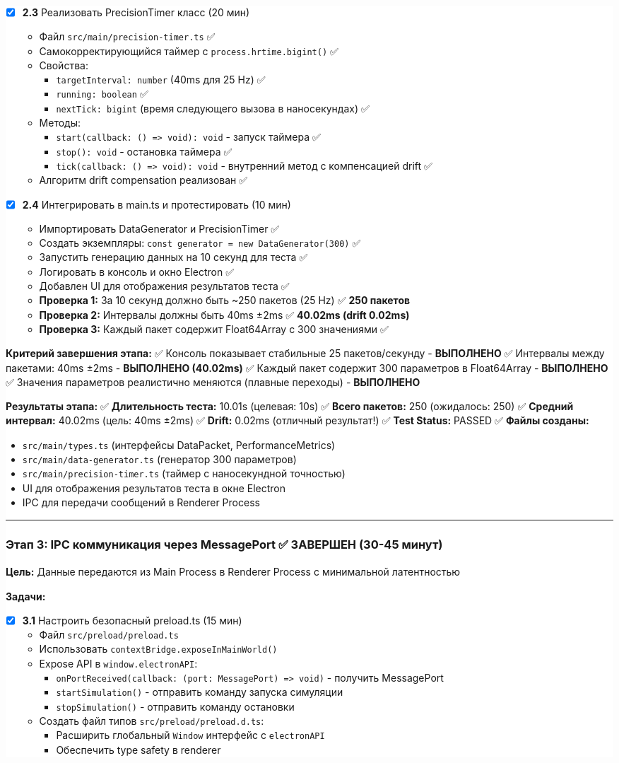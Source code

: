 - [X] **2.3** Реализовать PrecisionTimer класс (20 мин)
  - Файл `src/main/precision-timer.ts` ✅
  - Самокорректирующийся таймер с `process.hrtime.bigint()` ✅
  - Свойства:
    * `targetInterval: number` (40ms для 25 Hz) ✅
    * `running: boolean` ✅
    * `nextTick: bigint` (время следующего вызова в наносекундах) ✅
  - Методы:
    * `start(callback: () => void): void` - запуск таймера ✅
    * `stop(): void` - остановка таймера ✅
    * `tick(callback: () => void): void` - внутренний метод с компенсацией drift ✅
  - Алгоритм drift compensation реализован ✅

- [X] **2.4** Интегрировать в main.ts и протестировать (10 мин)
  - Импортировать DataGenerator и PrecisionTimer ✅
  - Создать экземпляры: `const generator = new DataGenerator(300)` ✅
  - Запустить генерацию данных на 10 секунд для теста ✅
  - Логировать в консоль и окно Electron ✅
  - Добавлен UI для отображения результатов теста ✅
  - **Проверка 1:** За 10 секунд должно быть ~250 пакетов (25 Hz) ✅ **250 пакетов**
  - **Проверка 2:** Интервалы должны быть 40ms ±2ms ✅ **40.02ms (drift 0.02ms)**
  - **Проверка 3:** Каждый пакет содержит Float64Array с 300 значениями ✅

**Критерий завершения этапа:**
✅ Консоль показывает стабильные 25 пакетов/секунду - **ВЫПОЛНЕНО**
✅ Интервалы между пакетами: 40ms ±2ms - **ВЫПОЛНЕНО (40.02ms)**
✅ Каждый пакет содержит 300 параметров в Float64Array - **ВЫПОЛНЕНО**
✅ Значения параметров реалистично меняются (плавные переходы) - **ВЫПОЛНЕНО**

**Результаты этапа:**
✅ **Длительность теста:** 10.01s (целевая: 10s)
✅ **Всего пакетов:** 250 (ожидалось: 250)
✅ **Средний интервал:** 40.02ms (цель: 40ms ±2ms)
✅ **Drift:** 0.02ms (отличный результат!)
✅ **Test Status:** PASSED
✅ **Файлы созданы:**
- `src/main/types.ts` (интерфейсы DataPacket, PerformanceMetrics)
- `src/main/data-generator.ts` (генератор 300 параметров)
- `src/main/precision-timer.ts` (таймер с наносекундной точностью)
- UI для отображения результатов теста в окне Electron
- IPC для передачи сообщений в Renderer Process

---

### Этап 3: IPC коммуникация через MessagePort ✅ ЗАВЕРШЕН (30-45 минут)

**Цель:** Данные передаются из Main Process в Renderer Process с минимальной латентностью

**Задачи:**

- [X] **3.1** Настроить безопасный preload.ts (15 мин)
  - Файл `src/preload/preload.ts`
  - Использовать `contextBridge.exposeInMainWorld()`
  - Expose API в `window.electronAPI`:
    * `onPortReceived(callback: (port: MessagePort) => void)` - получить MessagePort
    * `startSimulation()` - отправить команду запуска симуляции
    * `stopSimulation()` - отправить команду остановки
  - Создать файл типов `src/preload/preload.d.ts`:
    * Расширить глобальный `Window` интерфейс с `electronAPI`
    * Обеспечить type safety в renderer
